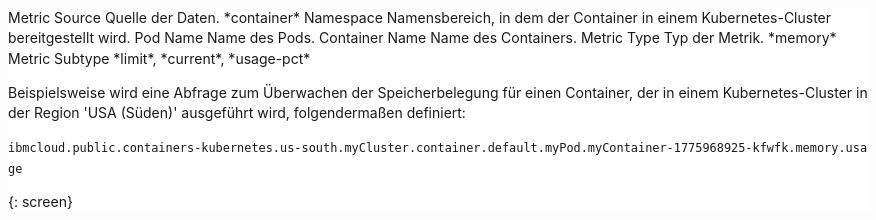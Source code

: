   </tr>
  <tr>
    <td>Metric Source</td>
	<td>Quelle der Daten.</td>
	<td>*container* </td>
  </tr>
  <tr>
    <td>Namespace</td>
	<td>Namensbereich, in dem der Container in einem Kubernetes-Cluster bereitgestellt wird.</td>
	<td></td>
  </tr>
   <tr>
    <td>Pod Name</td>
	<td>Name des Pods.</td>
	<td></td>
  </tr>
  <tr>
    <td>Container Name</td>
	<td>Name des Containers.</td>
	<td></td>
  </tr>
  <tr>
    <td>Metric Type</td>
	<td>Typ der Metrik. </td>
	<td>*memory*</td>
  </tr>
  <tr>
    <td>Metric Subtype</td>
	<td></td>
	<td>*limit*, *current*, *usage-pct*</td>
  </tr>
</table>

Beispielsweise wird eine Abfrage zum Überwachen der Speicherbelegung für einen Container, der in einem Kubernetes-Cluster in der Region 'USA (Süden)' ausgeführt wird, folgendermaßen definiert:

```
ibmcloud.public.containers-kubernetes.us-south.myCluster.container.default.myPod.myContainer-1775968925-kfwfk.memory.usage
```
{: screen}
